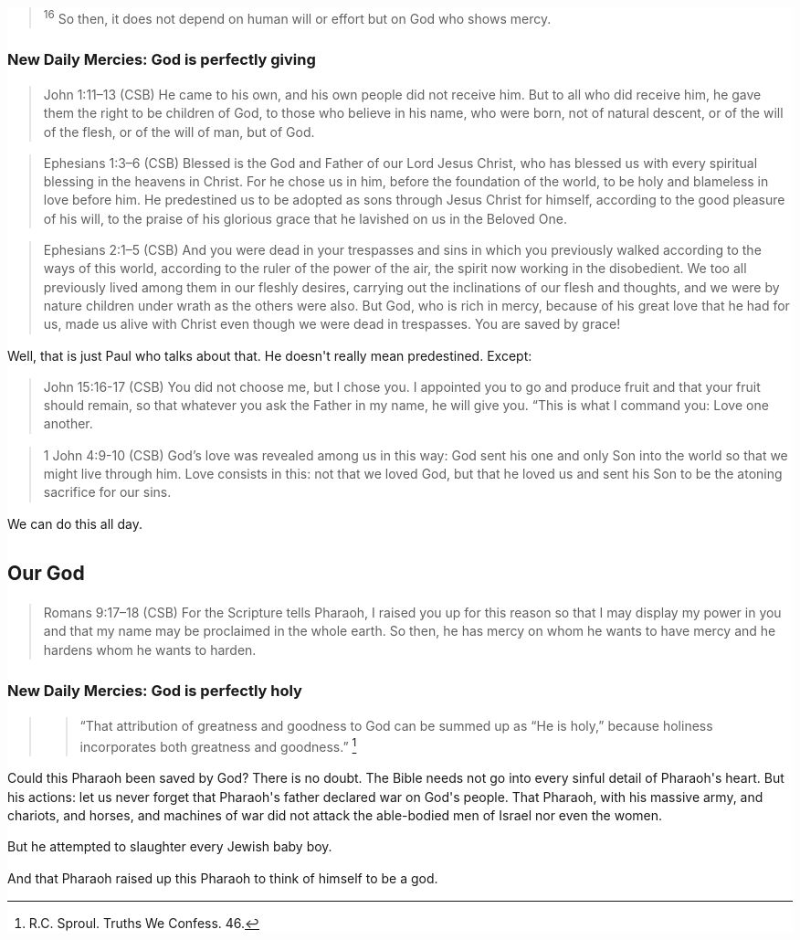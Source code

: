 
><sup>16</sup> So then, it does not depend on human will or effort but on God who shows mercy.

### New Daily Mercies: God is perfectly giving

>John 1:11–13 (CSB) He came to his own, and his own people did not receive him. But to all who did receive him, he gave them the right to be children of God, to those who believe in his name, who were born, not of natural descent, or of the will of the flesh, or of the will of man, but of God.

>Ephesians 1:3–6 (CSB) Blessed is the God and Father of our Lord Jesus Christ, who has blessed us with every spiritual blessing in the heavens in Christ. For he chose us in him, before the foundation of the world, to be holy and blameless in love before him. He predestined us to be adopted as sons through Jesus Christ for himself, according to the good pleasure of his will, to the praise of his glorious grace that he lavished on us in the Beloved One.

>Ephesians 2:1–5 (CSB) And you were dead in your trespasses and sins in which you previously walked according to the ways of this world, according to the ruler of the power of the air, the spirit now working in the disobedient. We too all previously lived among them in our fleshly desires, carrying out the inclinations of our flesh and thoughts, and we were by nature children under wrath as the others were also. But God, who is rich in mercy, because of his great love that he had for us, made us alive with Christ even though we were dead in trespasses. You are saved by grace!

Well, that is just Paul who talks about that. He doesn't really mean predestined. Except:

>John 15:16-17 (CSB) You did not choose me, but I chose you. I appointed you to go and produce fruit and that your fruit should remain, so that whatever you ask the Father in my name, he will give you. “This is what I command you: Love one another.

>1 John 4:9-10 (CSB) God’s love was revealed among us in this way: God sent his one and only Son into the world so that we might live through him. Love consists in this: not that we loved God, but that he loved us and sent his Son to be the atoning sacrifice for our sins.

We can do this all day.

<div style="page-break-after: always;"></div>

## Our God

>Romans 9:17–18 (CSB) For the Scripture tells Pharaoh, I raised you up for this reason so that I may display my power in you and that my name may be proclaimed in the whole earth. So then, he has mercy on whom he wants to have mercy and he hardens whom he wants to harden.

### New Daily Mercies: God is perfectly holy

>>“That attribution of greatness and goodness to God can be summed up as “He is holy,” because holiness incorporates both greatness and goodness.” [^sproul-truths-holy-goodness]

[^sproul-truths-holy-goodness]: R.C. Sproul. Truths We Confess. 46.

Could this Pharaoh been saved by God? There is no doubt. The Bible needs not go into every sinful detail of Pharaoh's heart. But his actions: let us never forget that Pharaoh's father declared war on God's people. That Pharaoh, with his massive army, and chariots, and horses, and machines of war did not attack the able-bodied men of Israel nor even the women.

But he attempted to slaughter every Jewish baby boy.

And that Pharaoh raised up this Pharaoh to think of himself to be a god.


[^nonsense]: Nonsensical questions like "Can God put a square peg into a round hole?" or "Can God create something he cannot lift?" will not be entertained by me ever. I will mark you as spam and block you.
[^warp]: The answer is infinite.
[^warp2]: The answer is still infinite.